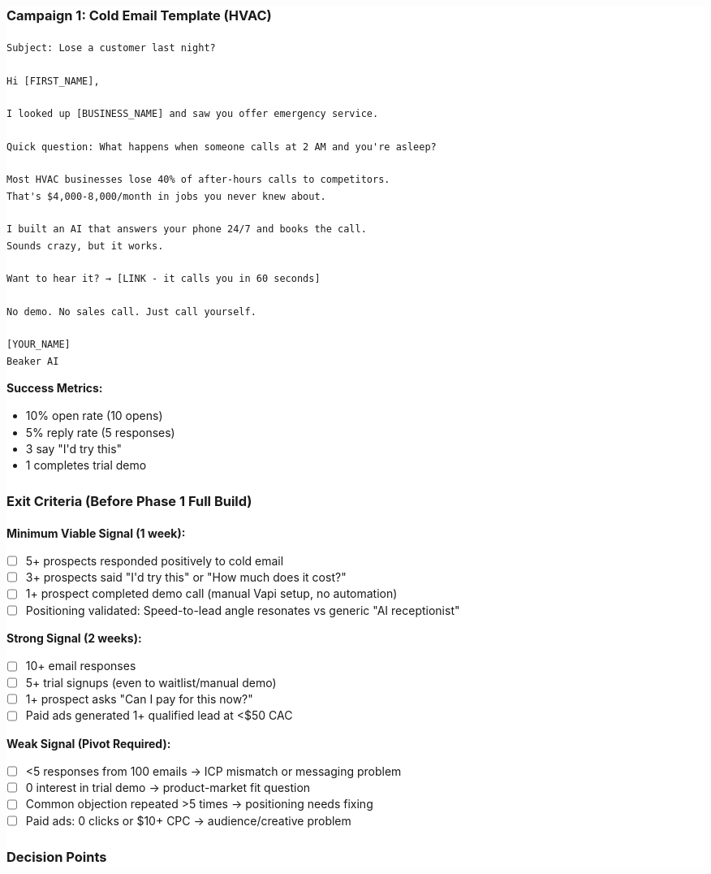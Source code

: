 ### Campaign 1: Cold Email Template (HVAC)

```
Subject: Lose a customer last night?

Hi [FIRST_NAME],

I looked up [BUSINESS_NAME] and saw you offer emergency service.

Quick question: What happens when someone calls at 2 AM and you're asleep?

Most HVAC businesses lose 40% of after-hours calls to competitors.
That's $4,000-8,000/month in jobs you never knew about.

I built an AI that answers your phone 24/7 and books the call.
Sounds crazy, but it works.

Want to hear it? → [LINK - it calls you in 60 seconds]

No demo. No sales call. Just call yourself.

[YOUR_NAME]
Beaker AI
```

**Success Metrics:**
* 10% open rate (10 opens)
* 5% reply rate (5 responses)
* 3 say "I'd try this"
* 1 completes trial demo

### Exit Criteria (Before Phase 1 Full Build)

**Minimum Viable Signal (1 week):**
- [ ] 5+ prospects responded positively to cold email
- [ ] 3+ prospects said "I'd try this" or "How much does it cost?"
- [ ] 1+ prospect completed demo call (manual Vapi setup, no automation)
- [ ] Positioning validated: Speed-to-lead angle resonates vs generic "AI receptionist"

**Strong Signal (2 weeks):**
- [ ] 10+ email responses
- [ ] 5+ trial signups (even to waitlist/manual demo)
- [ ] 1+ prospect asks "Can I pay for this now?"
- [ ] Paid ads generated 1+ qualified lead at <$50 CAC

**Weak Signal (Pivot Required):**
- [ ] <5 responses from 100 emails → ICP mismatch or messaging problem
- [ ] 0 interest in trial demo → product-market fit question
- [ ] Common objection repeated >5 times → positioning needs fixing
- [ ] Paid ads: 0 clicks or $10+ CPC → audience/creative problem

### Decision Points
